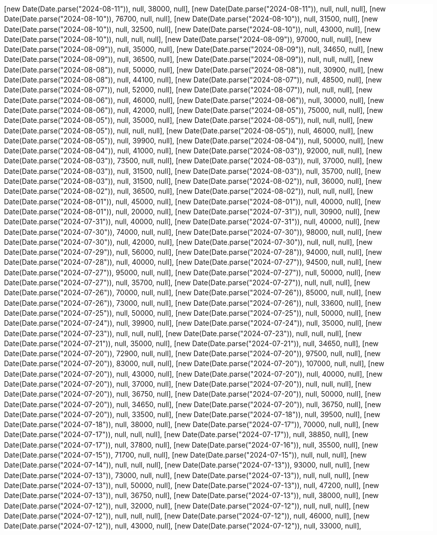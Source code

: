 [new Date(Date.parse("2024-08-11")), null, 38000, null], [new Date(Date.parse("2024-08-11")), null, null, null], [new Date(Date.parse("2024-08-10")), 76700, null, null], [new Date(Date.parse("2024-08-10")), null, 31500, null], [new Date(Date.parse("2024-08-10")), null, 32500, null], [new Date(Date.parse("2024-08-10")), null, 43000, null], [new Date(Date.parse("2024-08-10")), null, null, null], [new Date(Date.parse("2024-08-09")), 97000, null, null], [new Date(Date.parse("2024-08-09")), null, 35000, null], [new Date(Date.parse("2024-08-09")), null, 34650, null], [new Date(Date.parse("2024-08-09")), null, 36500, null], [new Date(Date.parse("2024-08-09")), null, null, null], [new Date(Date.parse("2024-08-08")), null, 50000, null], [new Date(Date.parse("2024-08-08")), null, 30900, null], [new Date(Date.parse("2024-08-08")), null, 44100, null], [new Date(Date.parse("2024-08-07")), null, 48500, null], [new Date(Date.parse("2024-08-07")), null, 52000, null], [new Date(Date.parse("2024-08-07")), null, null, null], [new Date(Date.parse("2024-08-06")), null, 46000, null], [new Date(Date.parse("2024-08-06")), null, 30000, null], [new Date(Date.parse("2024-08-06")), null, 42000, null], [new Date(Date.parse("2024-08-05")), 75000, null, null], [new Date(Date.parse("2024-08-05")), null, 35000, null], [new Date(Date.parse("2024-08-05")), null, null, null], [new Date(Date.parse("2024-08-05")), null, null, null], [new Date(Date.parse("2024-08-05")), null, 46000, null], [new Date(Date.parse("2024-08-05")), null, 39900, null], [new Date(Date.parse("2024-08-04")), null, 50000, null], [new Date(Date.parse("2024-08-04")), null, 41000, null], [new Date(Date.parse("2024-08-03")), 92000, null, null], [new Date(Date.parse("2024-08-03")), 73500, null, null], [new Date(Date.parse("2024-08-03")), null, 37000, null], [new Date(Date.parse("2024-08-03")), null, 31500, null], [new Date(Date.parse("2024-08-03")), null, 35700, null], [new Date(Date.parse("2024-08-03")), null, 31500, null], [new Date(Date.parse("2024-08-02")), null, 36000, null], [new Date(Date.parse("2024-08-02")), null, 36500, null], [new Date(Date.parse("2024-08-02")), null, null, null], [new Date(Date.parse("2024-08-01")), null, 45000, null], [new Date(Date.parse("2024-08-01")), null, 40000, null], [new Date(Date.parse("2024-08-01")), null, 20000, null], [new Date(Date.parse("2024-07-31")), null, 30900, null], [new Date(Date.parse("2024-07-31")), null, 40000, null], [new Date(Date.parse("2024-07-31")), null, 40000, null], [new Date(Date.parse("2024-07-30")), 74000, null, null], [new Date(Date.parse("2024-07-30")), 98000, null, null], [new Date(Date.parse("2024-07-30")), null, 42000, null], [new Date(Date.parse("2024-07-30")), null, null, null], [new Date(Date.parse("2024-07-29")), null, 56000, null], [new Date(Date.parse("2024-07-28")), 94000, null, null], [new Date(Date.parse("2024-07-28")), null, 40000, null], [new Date(Date.parse("2024-07-27")), 94500, null, null], [new Date(Date.parse("2024-07-27")), 95000, null, null], [new Date(Date.parse("2024-07-27")), null, 50000, null], [new Date(Date.parse("2024-07-27")), null, 35700, null], [new Date(Date.parse("2024-07-27")), null, null, null], [new Date(Date.parse("2024-07-26")), 70000, null, null], [new Date(Date.parse("2024-07-26")), 85000, null, null], [new Date(Date.parse("2024-07-26")), 73000, null, null], [new Date(Date.parse("2024-07-26")), null, 33600, null], [new Date(Date.parse("2024-07-25")), null, 50000, null], [new Date(Date.parse("2024-07-25")), null, 50000, null], [new Date(Date.parse("2024-07-24")), null, 39900, null], [new Date(Date.parse("2024-07-24")), null, 35000, null], [new Date(Date.parse("2024-07-23")), null, null, null], [new Date(Date.parse("2024-07-23")), null, null, null], [new Date(Date.parse("2024-07-21")), null, 35000, null], [new Date(Date.parse("2024-07-21")), null, 34650, null], [new Date(Date.parse("2024-07-20")), 72900, null, null], [new Date(Date.parse("2024-07-20")), 97500, null, null], [new Date(Date.parse("2024-07-20")), 83000, null, null], [new Date(Date.parse("2024-07-20")), 107000, null, null], [new Date(Date.parse("2024-07-20")), null, 43000, null], [new Date(Date.parse("2024-07-20")), null, 40000, null], [new Date(Date.parse("2024-07-20")), null, 37000, null], [new Date(Date.parse("2024-07-20")), null, null, null], [new Date(Date.parse("2024-07-20")), null, 36750, null], [new Date(Date.parse("2024-07-20")), null, 50000, null], [new Date(Date.parse("2024-07-20")), null, 34650, null], [new Date(Date.parse("2024-07-20")), null, 36750, null], [new Date(Date.parse("2024-07-20")), null, 33500, null], [new Date(Date.parse("2024-07-18")), null, 39500, null], [new Date(Date.parse("2024-07-18")), null, 38000, null], [new Date(Date.parse("2024-07-17")), 70000, null, null], [new Date(Date.parse("2024-07-17")), null, null, null], [new Date(Date.parse("2024-07-17")), null, 38850, null], [new Date(Date.parse("2024-07-17")), null, 37800, null], [new Date(Date.parse("2024-07-16")), null, 35500, null], [new Date(Date.parse("2024-07-15")), 71700, null, null], [new Date(Date.parse("2024-07-15")), null, null, null], [new Date(Date.parse("2024-07-14")), null, null, null], [new Date(Date.parse("2024-07-13")), 93000, null, null], [new Date(Date.parse("2024-07-13")), 73000, null, null], [new Date(Date.parse("2024-07-13")), null, null, null], [new Date(Date.parse("2024-07-13")), null, 50000, null], [new Date(Date.parse("2024-07-13")), null, 47200, null], [new Date(Date.parse("2024-07-13")), null, 36750, null], [new Date(Date.parse("2024-07-13")), null, 38000, null], [new Date(Date.parse("2024-07-12")), null, 32000, null], [new Date(Date.parse("2024-07-12")), null, null, null], [new Date(Date.parse("2024-07-12")), null, null, null], [new Date(Date.parse("2024-07-12")), null, 46000, null], [new Date(Date.parse("2024-07-12")), null, 43000, null], [new Date(Date.parse("2024-07-12")), null, 33000, null],